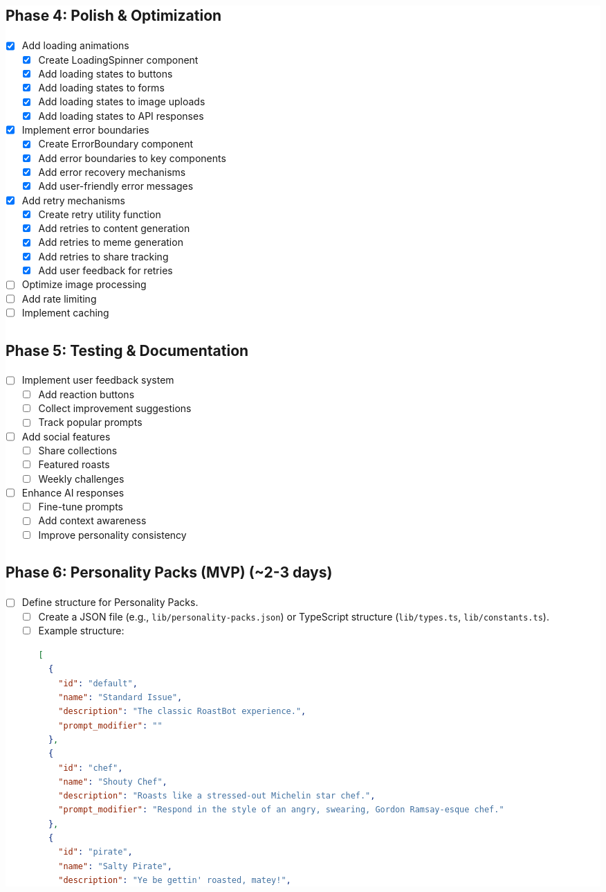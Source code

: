 ## Phase 4: Polish & Optimization

- [x] Add loading animations
  - [x] Create LoadingSpinner component
  - [x] Add loading states to buttons
  - [x] Add loading states to forms
  - [x] Add loading states to image uploads
  - [x] Add loading states to API responses
- [x] Implement error boundaries
  - [x] Create ErrorBoundary component
  - [x] Add error boundaries to key components
  - [x] Add error recovery mechanisms
  - [x] Add user-friendly error messages
- [x] Add retry mechanisms
  - [x] Create retry utility function
  - [x] Add retries to content generation
  - [x] Add retries to meme generation
  - [x] Add retries to share tracking
  - [x] Add user feedback for retries
- [ ] Optimize image processing
- [ ] Add rate limiting
- [ ] Implement caching

## Phase 5: Testing & Documentation

- [ ] Implement user feedback system
  - [ ] Add reaction buttons
  - [ ] Collect improvement suggestions
  - [ ] Track popular prompts
- [ ] Add social features
  - [ ] Share collections
  - [ ] Featured roasts
  - [ ] Weekly challenges
- [ ] Enhance AI responses
  - [ ] Fine-tune prompts
  - [ ] Add context awareness
  - [ ] Improve personality consistency

## Phase 6: Personality Packs (MVP) (~2-3 days)

- [ ] Define structure for Personality Packs.
  - [ ] Create a JSON file (e.g., `lib/personality-packs.json`) or TypeScript structure (`lib/types.ts`, `lib/constants.ts`).
  - [ ] Example structure:
    ```json
    [
      {
        "id": "default",
        "name": "Standard Issue",
        "description": "The classic RoastBot experience.",
        "prompt_modifier": ""
      },
      {
        "id": "chef",
        "name": "Shouty Chef",
        "description": "Roasts like a stressed-out Michelin star chef.",
        "prompt_modifier": "Respond in the style of an angry, swearing, Gordon Ramsay-esque chef."
      },
      {
        "id": "pirate",
        "name": "Salty Pirate",
        "description": "Ye be gettin' roasted, matey!",